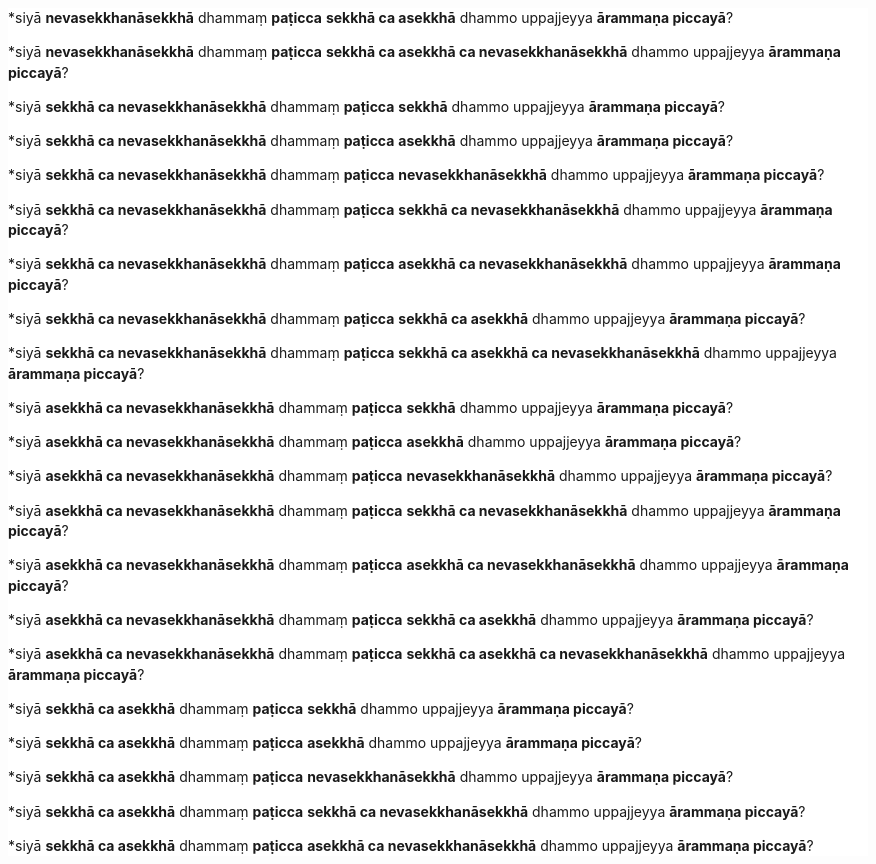    *siyā **nevasekkhanāsekkhā** dhammaṃ **paṭicca** **sekkhā ca asekkhā** dhammo uppajjeyya **ārammaṇa piccayā**?

   *siyā **nevasekkhanāsekkhā** dhammaṃ **paṭicca** **sekkhā ca asekkhā ca nevasekkhanāsekkhā** dhammo uppajjeyya **ārammaṇa piccayā**?

   *siyā **sekkhā ca nevasekkhanāsekkhā** dhammaṃ **paṭicca** **sekkhā** dhammo uppajjeyya **ārammaṇa piccayā**?

   *siyā **sekkhā ca nevasekkhanāsekkhā** dhammaṃ **paṭicca** **asekkhā** dhammo uppajjeyya **ārammaṇa piccayā**?

   *siyā **sekkhā ca nevasekkhanāsekkhā** dhammaṃ **paṭicca** **nevasekkhanāsekkhā** dhammo uppajjeyya **ārammaṇa piccayā**?

   *siyā **sekkhā ca nevasekkhanāsekkhā** dhammaṃ **paṭicca** **sekkhā ca nevasekkhanāsekkhā** dhammo uppajjeyya **ārammaṇa piccayā**?

   *siyā **sekkhā ca nevasekkhanāsekkhā** dhammaṃ **paṭicca** **asekkhā ca nevasekkhanāsekkhā** dhammo uppajjeyya **ārammaṇa piccayā**?

   *siyā **sekkhā ca nevasekkhanāsekkhā** dhammaṃ **paṭicca** **sekkhā ca asekkhā** dhammo uppajjeyya **ārammaṇa piccayā**?

   *siyā **sekkhā ca nevasekkhanāsekkhā** dhammaṃ **paṭicca** **sekkhā ca asekkhā ca nevasekkhanāsekkhā** dhammo uppajjeyya **ārammaṇa piccayā**?

   *siyā **asekkhā ca nevasekkhanāsekkhā** dhammaṃ **paṭicca** **sekkhā** dhammo uppajjeyya **ārammaṇa piccayā**?

   *siyā **asekkhā ca nevasekkhanāsekkhā** dhammaṃ **paṭicca** **asekkhā** dhammo uppajjeyya **ārammaṇa piccayā**?

   *siyā **asekkhā ca nevasekkhanāsekkhā** dhammaṃ **paṭicca** **nevasekkhanāsekkhā** dhammo uppajjeyya **ārammaṇa piccayā**?

   *siyā **asekkhā ca nevasekkhanāsekkhā** dhammaṃ **paṭicca** **sekkhā ca nevasekkhanāsekkhā** dhammo uppajjeyya **ārammaṇa piccayā**?

   *siyā **asekkhā ca nevasekkhanāsekkhā** dhammaṃ **paṭicca** **asekkhā ca nevasekkhanāsekkhā** dhammo uppajjeyya **ārammaṇa piccayā**?

   *siyā **asekkhā ca nevasekkhanāsekkhā** dhammaṃ **paṭicca** **sekkhā ca asekkhā** dhammo uppajjeyya **ārammaṇa piccayā**?

   *siyā **asekkhā ca nevasekkhanāsekkhā** dhammaṃ **paṭicca** **sekkhā ca asekkhā ca nevasekkhanāsekkhā** dhammo uppajjeyya **ārammaṇa piccayā**?

   *siyā **sekkhā ca asekkhā** dhammaṃ **paṭicca** **sekkhā** dhammo uppajjeyya **ārammaṇa piccayā**?

   *siyā **sekkhā ca asekkhā** dhammaṃ **paṭicca** **asekkhā** dhammo uppajjeyya **ārammaṇa piccayā**?

   *siyā **sekkhā ca asekkhā** dhammaṃ **paṭicca** **nevasekkhanāsekkhā** dhammo uppajjeyya **ārammaṇa piccayā**?

   *siyā **sekkhā ca asekkhā** dhammaṃ **paṭicca** **sekkhā ca nevasekkhanāsekkhā** dhammo uppajjeyya **ārammaṇa piccayā**?

   *siyā **sekkhā ca asekkhā** dhammaṃ **paṭicca** **asekkhā ca nevasekkhanāsekkhā** dhammo uppajjeyya **ārammaṇa piccayā**?
